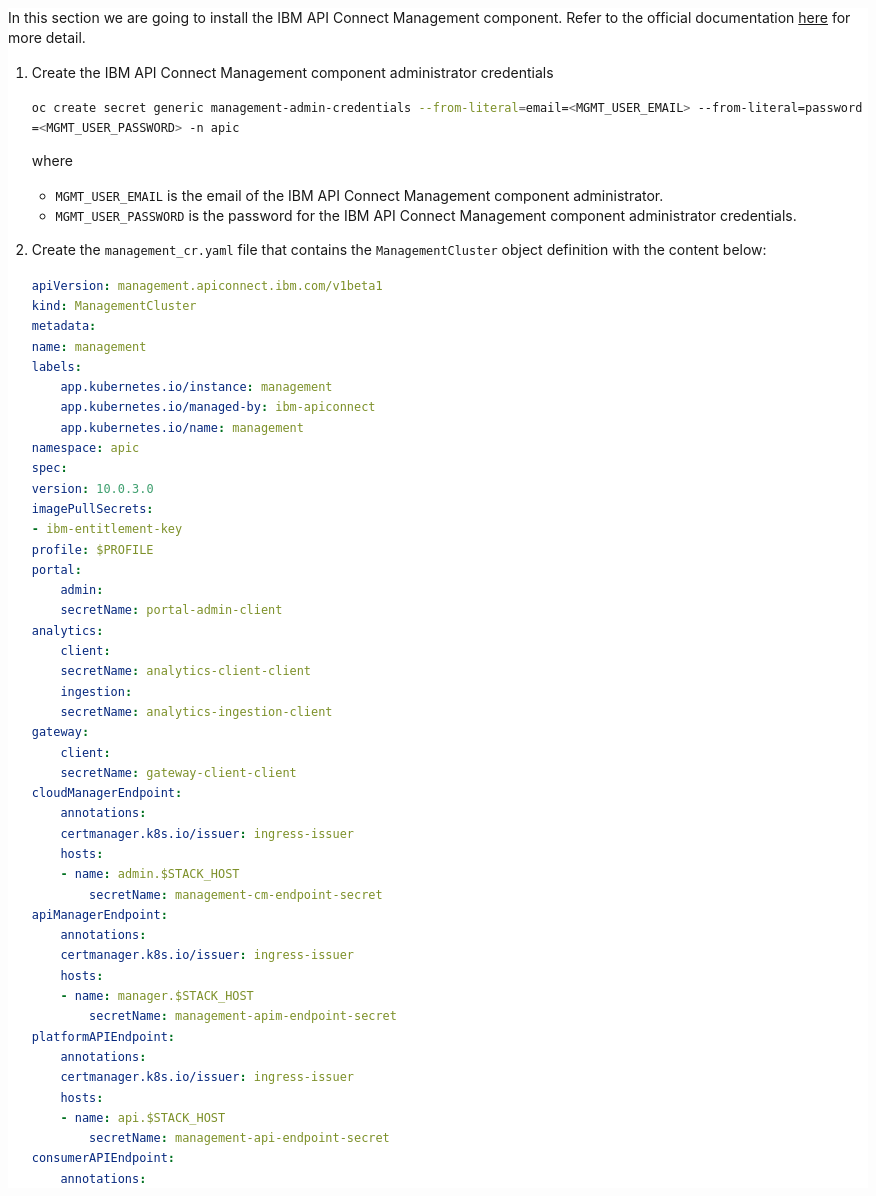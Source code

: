 In this section we are going to install the IBM API Connect Management component. Refer to the official documentation [here](https://www.ibm.com/docs/en/api-connect/10.0.x?topic=subsystems-installing-management-subsystem-cluster) for more detail.

1. Create the IBM API Connect Management component administrator credentials

    ```bash
    oc create secret generic management-admin-credentials --from-literal=email=<MGMT_USER_EMAIL> --from-literal=password=<MGMT_USER_PASSWORD> -n apic
    ```
    
    where

    * `MGMT_USER_EMAIL` is the email of the IBM API Connect Management component administrator.
    * `MGMT_USER_PASSWORD` is the password for the IBM API Connect Management component administrator credentials.

1. Create the `management_cr.yaml` file that contains the `ManagementCluster` object definition with the content below:

    ```yaml linenums="1" hl_lines="14 30 36 42 48 51 60 61"
    apiVersion: management.apiconnect.ibm.com/v1beta1
    kind: ManagementCluster
    metadata:
    name: management
    labels:
        app.kubernetes.io/instance: management
        app.kubernetes.io/managed-by: ibm-apiconnect
        app.kubernetes.io/name: management
    namespace: apic
    spec:
    version: 10.0.3.0
    imagePullSecrets:
    - ibm-entitlement-key
    profile: $PROFILE
    portal:
        admin:
        secretName: portal-admin-client
    analytics:
        client:
        secretName: analytics-client-client
        ingestion:
        secretName: analytics-ingestion-client
    gateway:
        client:
        secretName: gateway-client-client
    cloudManagerEndpoint:
        annotations:
        certmanager.k8s.io/issuer: ingress-issuer
        hosts:
        - name: admin.$STACK_HOST
            secretName: management-cm-endpoint-secret
    apiManagerEndpoint:
        annotations:
        certmanager.k8s.io/issuer: ingress-issuer
        hosts:
        - name: manager.$STACK_HOST
            secretName: management-apim-endpoint-secret
    platformAPIEndpoint:
        annotations:
        certmanager.k8s.io/issuer: ingress-issuer
        hosts:
        - name: api.$STACK_HOST
            secretName: management-api-endpoint-secret
    consumerAPIEndpoint:
        annotations: